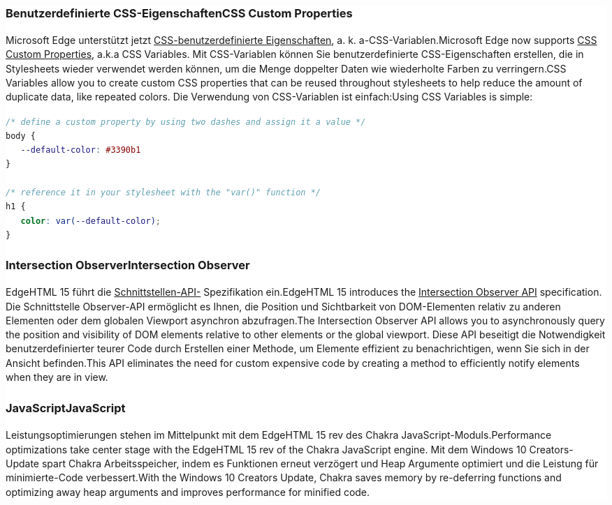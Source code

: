 ### <span data-ttu-id="1c5d6-110">Benutzerdefinierte CSS-Eigenschaften</span><span class="sxs-lookup"><span data-stu-id="1c5d6-110">CSS Custom Properties</span></span>  

<span data-ttu-id="1c5d6-111">Microsoft Edge unterstützt jetzt [CSS-benutzerdefinierte Eigenschaften](https://drafts.csswg.org/css-variables), a. k. a-CSS-Variablen.</span><span class="sxs-lookup"><span data-stu-id="1c5d6-111">Microsoft Edge now supports [CSS Custom Properties](https://drafts.csswg.org/css-variables), a.k.a CSS Variables.</span></span>  <span data-ttu-id="1c5d6-112">Mit CSS-Variablen können Sie benutzerdefinierte CSS-Eigenschaften erstellen, die in Stylesheets wieder verwendet werden können, um die Menge doppelter Daten wie wiederholte Farben zu verringern.</span><span class="sxs-lookup"><span data-stu-id="1c5d6-112">CSS Variables allow you to create custom CSS properties that can be reused throughout stylesheets to help reduce the amount of duplicate data, like repeated colors.</span></span>  <span data-ttu-id="1c5d6-113">Die Verwendung von CSS-Variablen ist einfach:</span><span class="sxs-lookup"><span data-stu-id="1c5d6-113">Using CSS Variables is simple:</span></span>  

```css
/* define a custom property by using two dashes and assign it a value */
body {   
   --default-color: #3390b1
}

/* reference it in your stylesheet with the "var()" function */
h1 {
   color: var(--default-color);
}
```  

### <span data-ttu-id="1c5d6-114">Intersection Observer</span><span class="sxs-lookup"><span data-stu-id="1c5d6-114">Intersection Observer</span></span>  

<span data-ttu-id="1c5d6-115">EdgeHTML 15 führt die [Schnittstellen-API-](https://w3c.github.io/IntersectionObserver) Spezifikation ein.</span><span class="sxs-lookup"><span data-stu-id="1c5d6-115">EdgeHTML 15 introduces the [Intersection Observer API](https://w3c.github.io/IntersectionObserver) specification.</span></span>  <span data-ttu-id="1c5d6-116">Die Schnittstelle Observer-API ermöglicht es Ihnen, die Position und Sichtbarkeit von DOM-Elementen relativ zu anderen Elementen oder dem globalen Viewport asynchron abzufragen.</span><span class="sxs-lookup"><span data-stu-id="1c5d6-116">The Intersection Observer API allows you to asynchronously query the position and visibility of DOM elements relative to other elements or the global viewport.</span></span>  <span data-ttu-id="1c5d6-117">Diese API beseitigt die Notwendigkeit benutzerdefinierter teurer Code durch Erstellen einer Methode, um Elemente effizient zu benachrichtigen, wenn Sie sich in der Ansicht befinden.</span><span class="sxs-lookup"><span data-stu-id="1c5d6-117">This API eliminates the need for custom expensive code by creating a method to efficiently notify elements when they are in view.</span></span>  

### <span data-ttu-id="1c5d6-118">JavaScript</span><span class="sxs-lookup"><span data-stu-id="1c5d6-118">JavaScript</span></span>  

<span data-ttu-id="1c5d6-119">Leistungsoptimierungen stehen im Mittelpunkt mit dem EdgeHTML 15 rev des Chakra JavaScript-Moduls.</span><span class="sxs-lookup"><span data-stu-id="1c5d6-119">Performance optimizations take center stage with the EdgeHTML 15 rev of the Chakra JavaScript engine.</span></span>  <span data-ttu-id="1c5d6-120">Mit dem Windows 10 Creators-Update spart Chakra Arbeitsspeicher, indem es Funktionen erneut verzögert und Heap Argumente optimiert und die Leistung für minimierte-Code verbessert.</span><span class="sxs-lookup"><span data-stu-id="1c5d6-120">With the Windows 10 Creators Update, Chakra saves memory by re-deferring functions and optimizing away heap arguments and improves performance for minified code.</span></span>  
